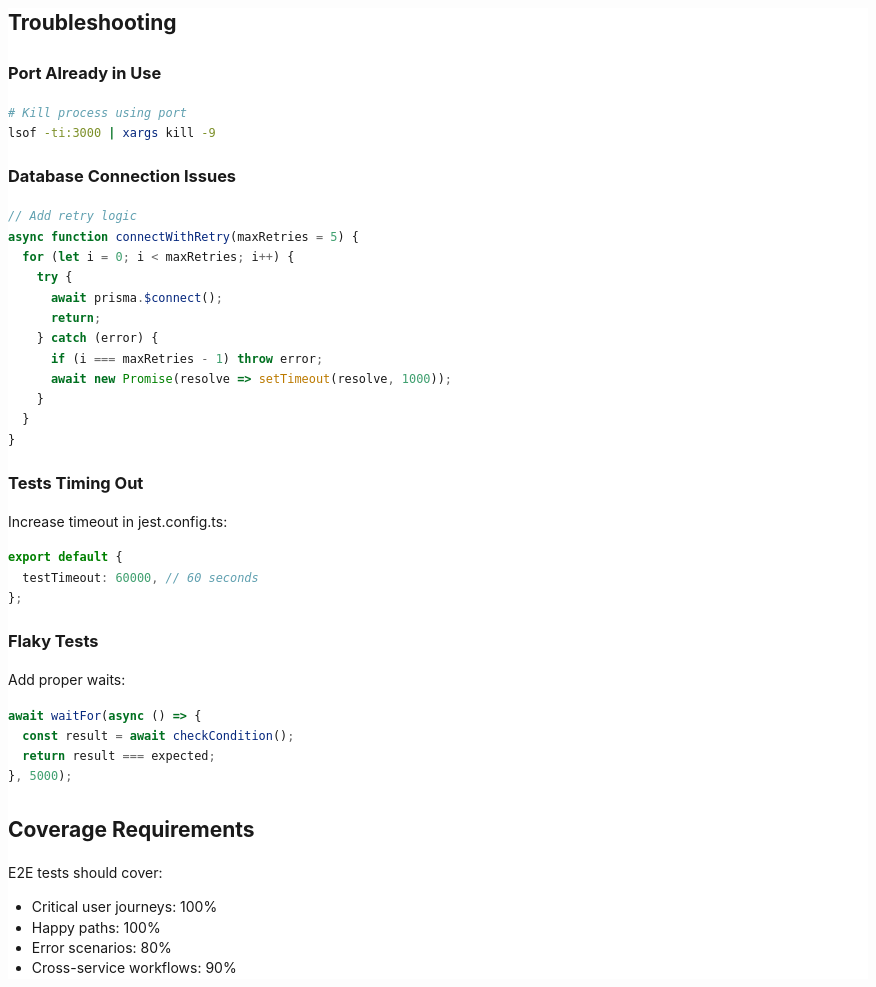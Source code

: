 ## Troubleshooting

### Port Already in Use

```bash
# Kill process using port
lsof -ti:3000 | xargs kill -9
```

### Database Connection Issues

```typescript
// Add retry logic
async function connectWithRetry(maxRetries = 5) {
  for (let i = 0; i < maxRetries; i++) {
    try {
      await prisma.$connect();
      return;
    } catch (error) {
      if (i === maxRetries - 1) throw error;
      await new Promise(resolve => setTimeout(resolve, 1000));
    }
  }
}
```

### Tests Timing Out

Increase timeout in jest.config.ts:

```typescript
export default {
  testTimeout: 60000, // 60 seconds
};
```

### Flaky Tests

Add proper waits:

```typescript
await waitFor(async () => {
  const result = await checkCondition();
  return result === expected;
}, 5000);
```

## Coverage Requirements

E2E tests should cover:

- Critical user journeys: 100%
- Happy paths: 100%
- Error scenarios: 80%
- Cross-service workflows: 90%
